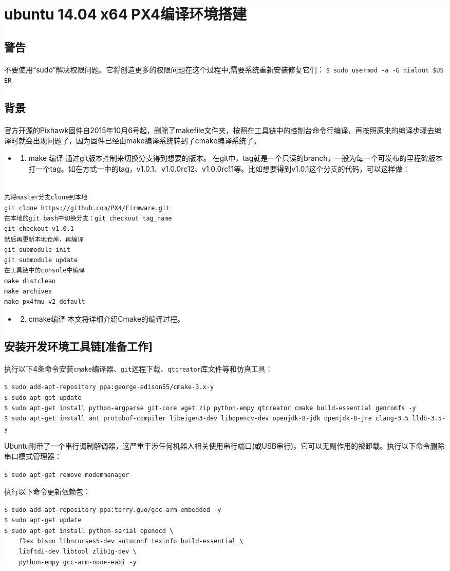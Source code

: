 #  ubuntu 14.04 x64 PX4编译环境搭建

## 警告
  不要使用“sudo”解决权限问题。它将创造更多的权限问题在这个过程中,需要系统重新安装修复它们：
`$ sudo usermod -a -G dialout $USER`

## 背景
官方开源的Pixhawk固件自2015年10月6号起，删除了makefile文件夹，按照在工具链中的控制台命令行编译，再按照原来的编译步骤去编译时就会出现问题了，因为固件已经由make编译系统转到了cmake编译系统了。

- 1. make 编译
 通过git版本控制来切换分支得到想要的版本。
 在git中，tag就是一个只读的branch，一般为每一个可发布的里程碑版本打一个tag。如在方式一中的tag，v1.0.1、v1.0.0rc12、v1.0.0rc11等。比如想要得到v1.0.1这个分支的代码，可以这样做：
```

先将master分支clone到本地
git clone https://github.com/PX4/Firmware.git
在本地的git bash中切换分支：git checkout tag_name
git checkout v1.0.1
然后再更新本地仓库，再编译
git submodule init
git submodule update
在工具链中的console中编译
make distclean
make archives
make px4fmu-v2_default
```
- 2. cmake编译
本文将详细介绍Cmake的编译过程。

## 安装开发环境工具链[准备工作]

 执行以下4条命令安装`cmake`编译器、`git`远程下载、`qtcreator`库文件等和仿真工具：

```
$ sudo add-apt-repository ppa:george-edison55/cmake-3.x-y
$ sudo apt-get update
$ sudo apt-get install python-argparse git-core wget zip python-empy qtcreator cmake build-essential genromfs -y
$ sudo apt-get install ant protobuf-compiler libeigen3-dev libopencv-dev openjdk-8-jdk openjdk-8-jre clang-3.5 lldb-3.5-y
```
  Ubuntu附带了一个串行调制解调器，这严重干涉任何机器人相关使用串行端口(或USB串行)。它可以无副作用的被卸载。执行以下命令删除串口模式管理器：

```
$ sudo apt-get remove modemmanager
```
  执行以下命令更新依赖包：

```
$ sudo add-apt-repository ppa:terry.guo/gcc-arm-embedded -y
$ sudo apt-get update
$ sudo apt-get install python-serial openocd \
	flex bison libncurses5-dev autoconf texinfo build-essential \
	libftdi-dev libtool zlib1g-dev \
	python-empy gcc-arm-none-eabi -y
```
